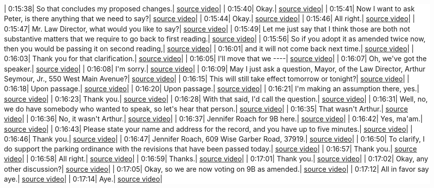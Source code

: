 | 0:15:38| So that concludes my proposed changes.| [source video](https://archive.org/details/CityCouncil171010?start=938)|
| 0:15:40| Okay.| [source video](https://archive.org/details/CityCouncil171010?start=940)|
| 0:15:41| Now I want to ask Peter, is there anything that we need to say?| [source video](https://archive.org/details/CityCouncil171010?start=941)|
| 0:15:44| Okay.| [source video](https://archive.org/details/CityCouncil171010?start=944)|
| 0:15:46| All right.| [source video](https://archive.org/details/CityCouncil171010?start=946)|
| 0:15:47| Mr. Law Director, what would you like to say?| [source video](https://archive.org/details/CityCouncil171010?start=947)|
| 0:15:49| Let me just say that I think those are both not substantive matters that we require to go back to first reading.| [source video](https://archive.org/details/CityCouncil171010?start=949)|
| 0:15:56| So if you adopt it as amended twice now, then you would be passing it on second reading,| [source video](https://archive.org/details/CityCouncil171010?start=956)|
| 0:16:01| and it will not come back next time.| [source video](https://archive.org/details/CityCouncil171010?start=961)|
| 0:16:03| Thank you for that clarification.| [source video](https://archive.org/details/CityCouncil171010?start=963)|
| 0:16:05| I'll move that we ----| [source video](https://archive.org/details/CityCouncil171010?start=965)|
| 0:16:07| Oh, we've got the speaker.| [source video](https://archive.org/details/CityCouncil171010?start=967)|
| 0:16:08| I'm sorry.| [source video](https://archive.org/details/CityCouncil171010?start=968)|
| 0:16:09| May I just ask a question, Mayor, of the Law Director, Arthur Seymour, Jr., 550 West Main Avenue?| [source video](https://archive.org/details/CityCouncil171010?start=969)|
| 0:16:15| This will still take effect tomorrow or tonight?| [source video](https://archive.org/details/CityCouncil171010?start=975)|
| 0:16:18| Upon passage.| [source video](https://archive.org/details/CityCouncil171010?start=978)|
| 0:16:20| Upon passage.| [source video](https://archive.org/details/CityCouncil171010?start=980)|
| 0:16:21| I'm making an assumption there, yes.| [source video](https://archive.org/details/CityCouncil171010?start=981)|
| 0:16:23| Thank you.| [source video](https://archive.org/details/CityCouncil171010?start=983)|
| 0:16:28| With that said, I'd call the question.| [source video](https://archive.org/details/CityCouncil171010?start=988)|
| 0:16:31| Well, no, we do have somebody who wanted to speak, so let's hear that person.| [source video](https://archive.org/details/CityCouncil171010?start=991)|
| 0:16:35| That wasn't Arthur.| [source video](https://archive.org/details/CityCouncil171010?start=995)|
| 0:16:36| No, it wasn't Arthur.| [source video](https://archive.org/details/CityCouncil171010?start=996)|
| 0:16:37| Jennifer Roach for 9B here.| [source video](https://archive.org/details/CityCouncil171010?start=997)|
| 0:16:42| Yes, ma'am.| [source video](https://archive.org/details/CityCouncil171010?start=1002)|
| 0:16:43| Please state your name and address for the record, and you have up to five minutes.| [source video](https://archive.org/details/CityCouncil171010?start=1003)|
| 0:16:46| Thank you.| [source video](https://archive.org/details/CityCouncil171010?start=1006)|
| 0:16:47| Jennifer Roach, 609 Wise Garber Road, 37919.| [source video](https://archive.org/details/CityCouncil171010?start=1007)|
| 0:16:50| To clarify, I do support the parking ordinance with the revisions that have been passed today.| [source video](https://archive.org/details/CityCouncil171010?start=1010)|
| 0:16:57| Thank you.| [source video](https://archive.org/details/CityCouncil171010?start=1017)|
| 0:16:58| All right.| [source video](https://archive.org/details/CityCouncil171010?start=1018)|
| 0:16:59| Thanks.| [source video](https://archive.org/details/CityCouncil171010?start=1019)|
| 0:17:01| Thank you.| [source video](https://archive.org/details/CityCouncil171010?start=1021)|
| 0:17:02| Okay, any other discussion?| [source video](https://archive.org/details/CityCouncil171010?start=1022)|
| 0:17:05| Okay, so we are now voting on 9B as amended.| [source video](https://archive.org/details/CityCouncil171010?start=1025)|
| 0:17:12| All in favor say aye.| [source video](https://archive.org/details/CityCouncil171010?start=1032)|
| 0:17:14| Aye.| [source video](https://archive.org/details/CityCouncil171010?start=1034)|